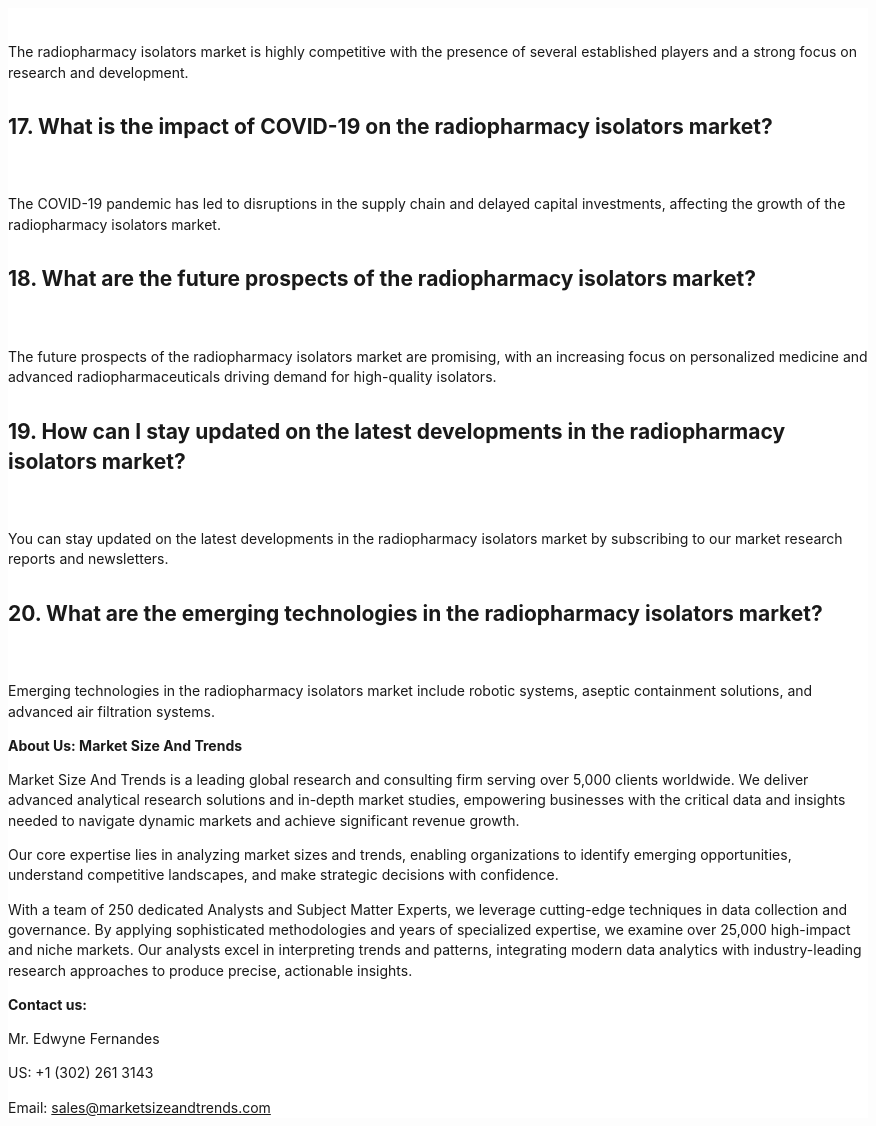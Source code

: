<p>&nbsp;</p><p>The radiopharmacy isolators market is highly competitive with the presence of several established players and a strong focus on research and development.</p> <h2>17. What is the impact of COVID-19 on the radiopharmacy isolators market?</h2> <p>&nbsp;</p><p>The COVID-19 pandemic has led to disruptions in the supply chain and delayed capital investments, affecting the growth of the radiopharmacy isolators market.</p> <h2>18. What are the future prospects of the radiopharmacy isolators market?</h2> <p>&nbsp;</p><p>The future prospects of the radiopharmacy isolators market are promising, with an increasing focus on personalized medicine and advanced radiopharmaceuticals driving demand for high-quality isolators.</p> <h2>19. How can I stay updated on the latest developments in the radiopharmacy isolators market?</h2> <p>&nbsp;</p><p>You can stay updated on the latest developments in the radiopharmacy isolators market by subscribing to our market research reports and newsletters.</p> <h2>20. What are the emerging technologies in the radiopharmacy isolators market?</h2> <p>&nbsp;</p><p>Emerging technologies in the radiopharmacy isolators market include robotic systems, aseptic containment solutions, and advanced air filtration systems.</p> </body></html></p><p><strong>About Us:&nbsp;Market Size And Trends</strong></p><p>Market Size And Trends&nbsp;is a leading global research and consulting firm serving over 5,000 clients worldwide. We deliver advanced analytical research solutions and in-depth market studies, empowering businesses with the critical data and insights needed to navigate dynamic markets and achieve significant revenue growth.</p><p>Our core expertise lies in analyzing market sizes and trends, enabling organizations to identify emerging opportunities, understand competitive landscapes, and make strategic decisions with confidence.</p><p>With a team of 250 dedicated Analysts and Subject Matter Experts, we leverage cutting-edge techniques in data collection and governance. By applying sophisticated methodologies and years of specialized expertise, we examine over 25,000 high-impact and niche markets. Our analysts excel in interpreting trends and patterns, integrating modern data analytics with industry-leading research approaches to produce precise, actionable insights.</p><p><strong>Contact us:</strong></p><p>Mr. Edwyne Fernandes</p><p>US: +1 (302) 261 3143</p><p>Email: <a href="mailto:sales@marketsizeandtrends.com">sales@marketsizeandtrends.com</a>&nbsp;</p>
